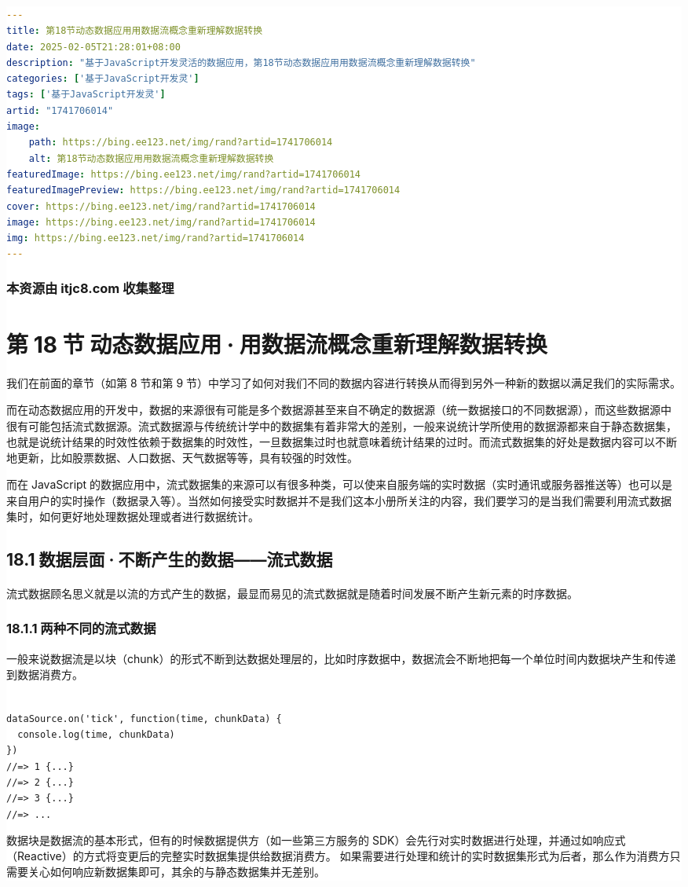 ```yaml
---
title: 第18节动态数据应用用数据流概念重新理解数据转换
date: 2025-02-05T21:28:01+08:00
description: "基于JavaScript开发灵活的数据应用，第18节动态数据应用用数据流概念重新理解数据转换"
categories: ['基于JavaScript开发灵']
tags: ['基于JavaScript开发灵']
artid: "1741706014"
image:
    path: https://bing.ee123.net/img/rand?artid=1741706014
    alt: 第18节动态数据应用用数据流概念重新理解数据转换
featuredImage: https://bing.ee123.net/img/rand?artid=1741706014
featuredImagePreview: https://bing.ee123.net/img/rand?artid=1741706014
cover: https://bing.ee123.net/img/rand?artid=1741706014
image: https://bing.ee123.net/img/rand?artid=1741706014
img: https://bing.ee123.net/img/rand?artid=1741706014
---
```


### 本资源由 itjc8.com 收集整理
# 第 18 节 动态数据应用 · 用数据流概念重新理解数据转换

我们在前面的章节（如第 8 节和第 9 节）中学习了如何对我们不同的数据内容进行转换从而得到另外一种新的数据以满足我们的实际需求。

而在动态数据应用的开发中，数据的来源很有可能是多个数据源甚至来自不确定的数据源（统一数据接口的不同数据源），而这些数据源中很有可能包括流式数据源。流式数据源与传统统计学中的数据集有着非常大的差别，一般来说统计学所使用的数据源都来自于静态数据集，也就是说统计结果的时效性依赖于数据集的时效性，一旦数据集过时也就意味着统计结果的过时。而流式数据集的好处是数据内容可以不断地更新，比如股票数据、人口数据、天气数据等等，具有较强的时效性。

而在 JavaScript 的数据应用中，流式数据集的来源可以有很多种类，可以使来自服务端的实时数据（实时通讯或服务器推送等）也可以是来自用户的实时操作（数据录入等）。当然如何接受实时数据并不是我们这本小册所关注的内容，我们要学习的是当我们需要利用流式数据集时，如何更好地处理数据处理或者进行数据统计。

## 18.1 数据层面 · 不断产生的数据——流式数据

流式数据顾名思义就是以流的方式产生的数据，最显而易见的流式数据就是随着时间发展不断产生新元素的时序数据。

### 18.1.1 两种不同的流式数据

一般来说数据流是以块（chunk）的形式不断到达数据处理层的，比如时序数据中，数据流会不断地把每一个单位时间内数据块产生和传递到数据消费方。

```

dataSource.on('tick', function(time, chunkData) {
  console.log(time, chunkData)
})
//=> 1 {...}
//=> 2 {...}
//=> 3 {...}
//=> ...

```

数据块是数据流的基本形式，但有的时候数据提供方（如一些第三方服务的 SDK）会先行对实时数据进行处理，并通过如响应式（Reactive）的方式将变更后的完整实时数据集提供给数据消费方。 如果需要进行处理和统计的实时数据集形式为后者，那么作为消费方只需要关心如何响应新数据集即可，其余的与静态数据集并无差别。
